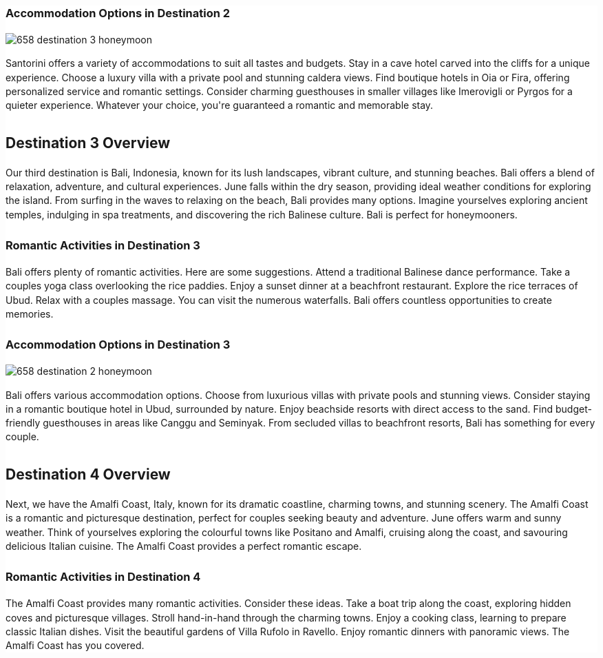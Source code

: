 ### Accommodation Options in Destination 2

![658 destination 3 honeymoon](/img/658-destination-3-honeymoon.webp)

Santorini offers a variety of accommodations to suit all tastes and budgets. Stay in a cave hotel carved into the cliffs for a unique experience. Choose a luxury villa with a private pool and stunning caldera views. Find boutique hotels in Oia or Fira, offering personalized service and romantic settings. Consider charming guesthouses in smaller villages like Imerovigli or Pyrgos for a quieter experience. Whatever your choice, you're guaranteed a romantic and memorable stay.

## Destination 3 Overview

Our third destination is Bali, Indonesia, known for its lush landscapes, vibrant culture, and stunning beaches. Bali offers a blend of relaxation, adventure, and cultural experiences. June falls within the dry season, providing ideal weather conditions for exploring the island. From surfing in the waves to relaxing on the beach, Bali provides many options. Imagine yourselves exploring ancient temples, indulging in spa treatments, and discovering the rich Balinese culture. Bali is perfect for honeymooners.

### Romantic Activities in Destination 3

Bali offers plenty of romantic activities. Here are some suggestions. Attend a traditional Balinese dance performance. Take a couples yoga class overlooking the rice paddies. Enjoy a sunset dinner at a beachfront restaurant. Explore the rice terraces of Ubud. Relax with a couples massage. You can visit the numerous waterfalls. Bali offers countless opportunities to create memories.

### Accommodation Options in Destination 3

![658 destination 2 honeymoon](/img/658-destination-2-honeymoon.webp)

Bali offers various accommodation options. Choose from luxurious villas with private pools and stunning views. Consider staying in a romantic boutique hotel in Ubud, surrounded by nature. Enjoy beachside resorts with direct access to the sand. Find budget-friendly guesthouses in areas like Canggu and Seminyak. From secluded villas to beachfront resorts, Bali has something for every couple.

## Destination 4 Overview

Next, we have the Amalfi Coast, Italy, known for its dramatic coastline, charming towns, and stunning scenery. The Amalfi Coast is a romantic and picturesque destination, perfect for couples seeking beauty and adventure. June offers warm and sunny weather. Think of yourselves exploring the colourful towns like Positano and Amalfi, cruising along the coast, and savouring delicious Italian cuisine. The Amalfi Coast provides a perfect romantic escape.

### Romantic Activities in Destination 4

The Amalfi Coast provides many romantic activities. Consider these ideas. Take a boat trip along the coast, exploring hidden coves and picturesque villages. Stroll hand-in-hand through the charming towns. Enjoy a cooking class, learning to prepare classic Italian dishes. Visit the beautiful gardens of Villa Rufolo in Ravello. Enjoy romantic dinners with panoramic views. The Amalfi Coast has you covered.
